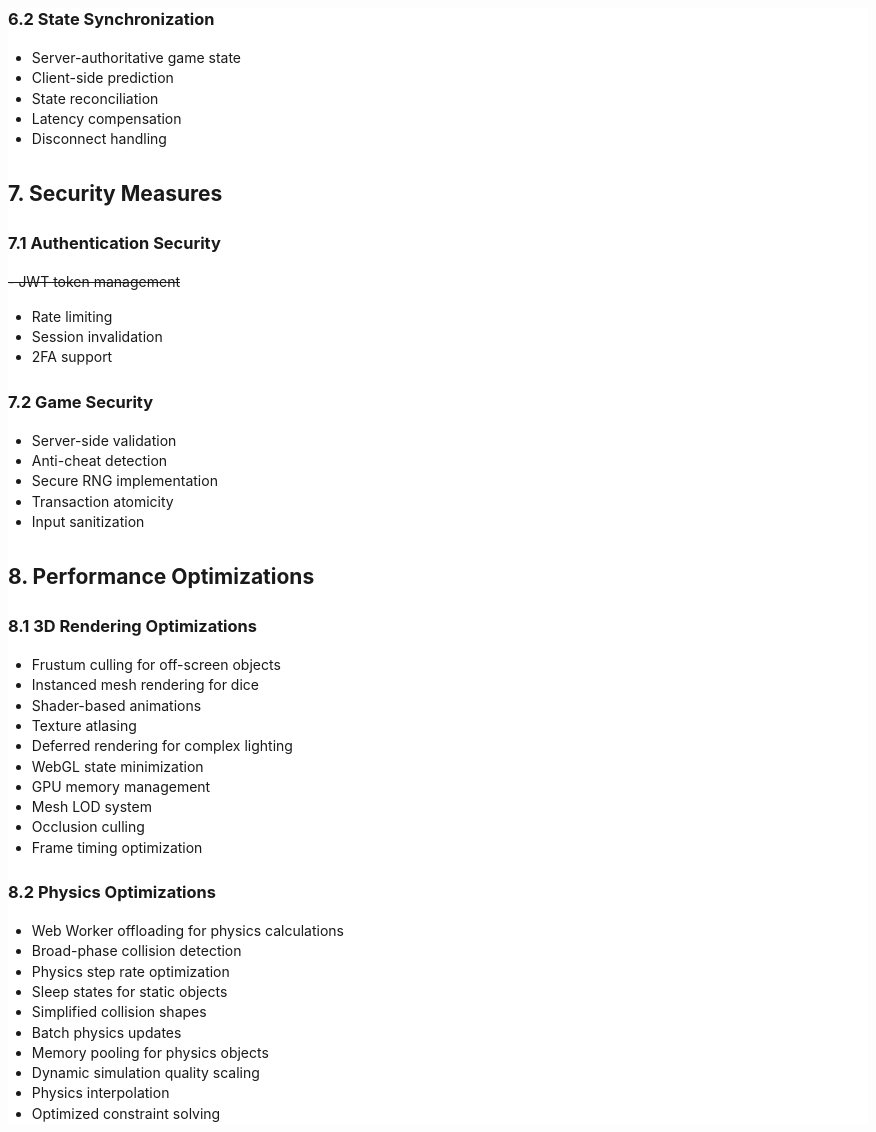 ### 6.2 State Synchronization
- Server-authoritative game state
- Client-side prediction
- State reconciliation
- Latency compensation
- Disconnect handling

## 7. Security Measures

### 7.1 Authentication Security
~~- JWT token management~~
- Rate limiting
- Session invalidation
- 2FA support

### 7.2 Game Security
- Server-side validation
- Anti-cheat detection
- Secure RNG implementation
- Transaction atomicity
- Input sanitization

## 8. Performance Optimizations

### 8.1 3D Rendering Optimizations
- Frustum culling for off-screen objects
- Instanced mesh rendering for dice
- Shader-based animations
- Texture atlasing
- Deferred rendering for complex lighting
- WebGL state minimization
- GPU memory management
- Mesh LOD system
- Occlusion culling
- Frame timing optimization

### 8.2 Physics Optimizations
- Web Worker offloading for physics calculations
- Broad-phase collision detection
- Physics step rate optimization
- Sleep states for static objects
- Simplified collision shapes
- Batch physics updates
- Memory pooling for physics objects
- Dynamic simulation quality scaling
- Physics interpolation
- Optimized constraint solving
